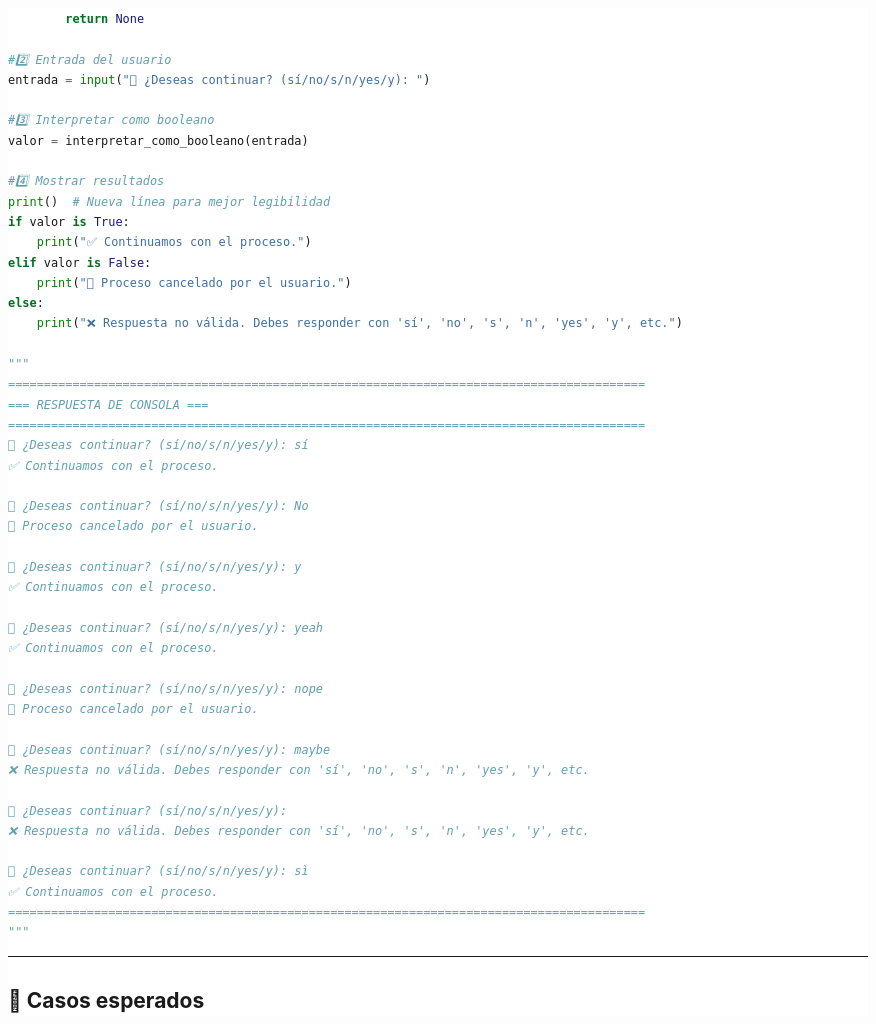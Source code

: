 ```python
        return None

#2️⃣ Entrada del usuario
entrada = input("🤔 ¿Deseas continuar? (sí/no/s/n/yes/y): ")

#3️⃣ Interpretar como booleano
valor = interpretar_como_booleano(entrada)

#4️⃣ Mostrar resultados
print()  # Nueva línea para mejor legibilidad
if valor is True:
    print("✅ Continuamos con el proceso.")
elif valor is False:
    print("🛑 Proceso cancelado por el usuario.")
else:
    print("❌ Respuesta no válida. Debes responder con 'sí', 'no', 's', 'n', 'yes', 'y', etc.")

"""
=========================================================================================
=== RESPUESTA DE CONSOLA ===
=========================================================================================
🤔 ¿Deseas continuar? (sí/no/s/n/yes/y): sí
✅ Continuamos con el proceso.

🤔 ¿Deseas continuar? (sí/no/s/n/yes/y): No
🛑 Proceso cancelado por el usuario.

🤔 ¿Deseas continuar? (sí/no/s/n/yes/y): y
✅ Continuamos con el proceso.

🤔 ¿Deseas continuar? (sí/no/s/n/yes/y): yeah
✅ Continuamos con el proceso.

🤔 ¿Deseas continuar? (sí/no/s/n/yes/y): nope
🛑 Proceso cancelado por el usuario.

🤔 ¿Deseas continuar? (sí/no/s/n/yes/y): maybe
❌ Respuesta no válida. Debes responder con 'sí', 'no', 's', 'n', 'yes', 'y', etc.

🤔 ¿Deseas continuar? (sí/no/s/n/yes/y):   
❌ Respuesta no válida. Debes responder con 'sí', 'no', 's', 'n', 'yes', 'y', etc.

🤔 ¿Deseas continuar? (sí/no/s/n/yes/y): sì
✅ Continuamos con el proceso.
=========================================================================================
""" 
```

---

## 🧪 Casos esperados
